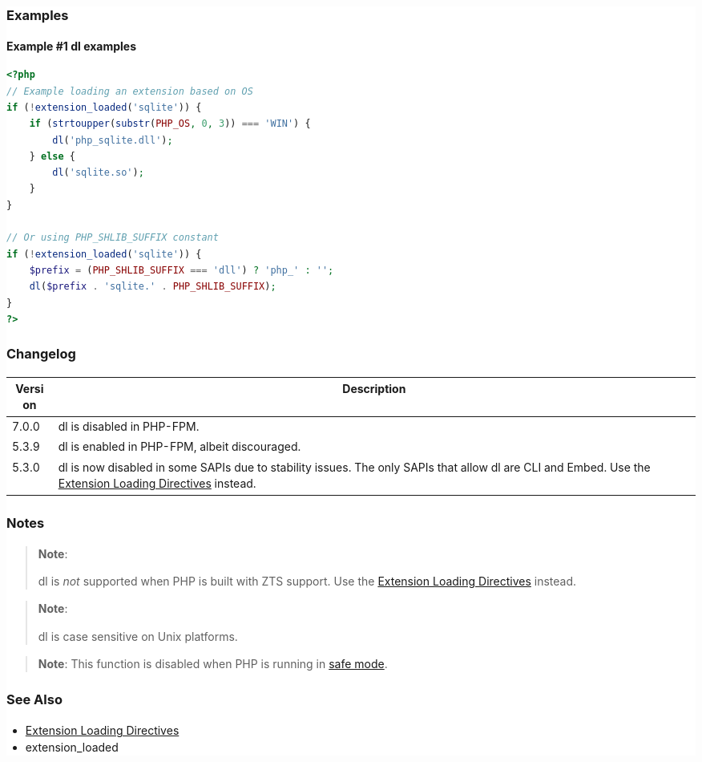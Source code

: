 ### Examples

**Example \#1 <span class="function">dl</span> examples**

``` php
<?php
// Example loading an extension based on OS
if (!extension_loaded('sqlite')) {
    if (strtoupper(substr(PHP_OS, 0, 3)) === 'WIN') {
        dl('php_sqlite.dll');
    } else {
        dl('sqlite.so');
    }
}

// Or using PHP_SHLIB_SUFFIX constant
if (!extension_loaded('sqlite')) {
    $prefix = (PHP_SHLIB_SUFFIX === 'dll') ? 'php_' : '';
    dl($prefix . 'sqlite.' . PHP_SHLIB_SUFFIX);
}
?>
```

### Changelog

| Version | Description                                                                                                                                                                                                                                                                 |
|---------|-----------------------------------------------------------------------------------------------------------------------------------------------------------------------------------------------------------------------------------------------------------------------------|
| 7.0.0   | <span class="function">dl</span> is disabled in PHP-FPM.                                                                                                                                                                                                                    |
| 5.3.9   | <span class="function">dl</span> is enabled in PHP-FPM, albeit discouraged.                                                                                                                                                                                                 |
| 5.3.0   | <span class="function">dl</span> is now disabled in some SAPIs due to stability issues. The only SAPIs that allow <span class="function">dl</span> are CLI and Embed. Use the <a href="/ini/core.html#ini.extension" class="link">Extension Loading Directives</a> instead. |

### Notes

> **Note**:
>
> <span class="function">dl</span> is *not* supported when PHP is built
> with ZTS support. Use the
> <a href="/ini/core.html#ini.extension" class="link">Extension Loading Directives</a>
> instead.

> **Note**:
>
> <span class="function">dl</span> is case sensitive on Unix platforms.

> **Note**: <span class="simpara">This function is disabled when PHP is
> running in
> <a href="/features/safe-mode.html" class="link">safe mode</a>.</span>

### See Also

-   <a href="/ini/core.html#ini.extension" class="link">Extension Loading Directives</a>
-   <span class="function">extension\_loaded</span>
